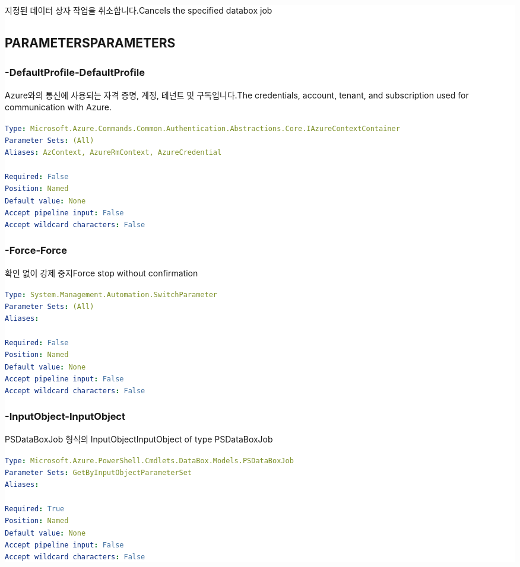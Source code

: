 <span data-ttu-id="c7352-116">지정된 데이터 상자 작업을 취소합니다.</span><span class="sxs-lookup"><span data-stu-id="c7352-116">Cancels the specified databox job</span></span>

## <span data-ttu-id="c7352-117">PARAMETERS</span><span class="sxs-lookup"><span data-stu-id="c7352-117">PARAMETERS</span></span>

### <span data-ttu-id="c7352-118">-DefaultProfile</span><span class="sxs-lookup"><span data-stu-id="c7352-118">-DefaultProfile</span></span>
<span data-ttu-id="c7352-119">Azure와의 통신에 사용되는 자격 증명, 계정, 테넌트 및 구독입니다.</span><span class="sxs-lookup"><span data-stu-id="c7352-119">The credentials, account, tenant, and subscription used for communication with Azure.</span></span>

```yaml
Type: Microsoft.Azure.Commands.Common.Authentication.Abstractions.Core.IAzureContextContainer
Parameter Sets: (All)
Aliases: AzContext, AzureRmContext, AzureCredential

Required: False
Position: Named
Default value: None
Accept pipeline input: False
Accept wildcard characters: False
```

### <span data-ttu-id="c7352-120">-Force</span><span class="sxs-lookup"><span data-stu-id="c7352-120">-Force</span></span>
<span data-ttu-id="c7352-121">확인 없이 강제 중지</span><span class="sxs-lookup"><span data-stu-id="c7352-121">Force stop without confirmation</span></span>

```yaml
Type: System.Management.Automation.SwitchParameter
Parameter Sets: (All)
Aliases:

Required: False
Position: Named
Default value: None
Accept pipeline input: False
Accept wildcard characters: False
```

### <span data-ttu-id="c7352-122">-InputObject</span><span class="sxs-lookup"><span data-stu-id="c7352-122">-InputObject</span></span>
<span data-ttu-id="c7352-123">PSDataBoxJob 형식의 InputObject</span><span class="sxs-lookup"><span data-stu-id="c7352-123">InputObject of type PSDataBoxJob</span></span>

```yaml
Type: Microsoft.Azure.PowerShell.Cmdlets.DataBox.Models.PSDataBoxJob
Parameter Sets: GetByInputObjectParameterSet
Aliases:

Required: True
Position: Named
Default value: None
Accept pipeline input: False
Accept wildcard characters: False
```
